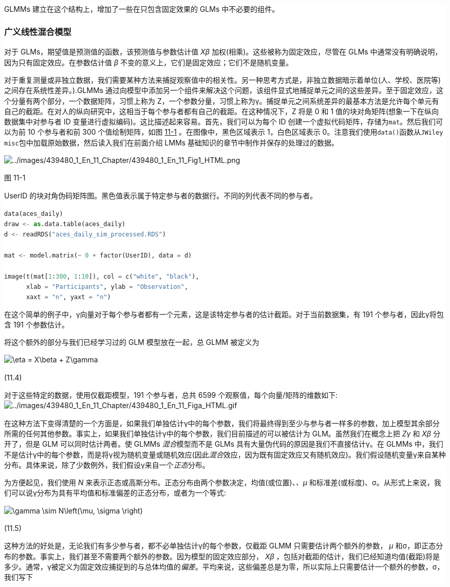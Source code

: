 GLMMs 建立在这个结构上，增加了一些在只包含固定效果的 GLMs 中不必要的组件。

### 广义线性混合模型

对于 GLMs，期望值是预测值的函数，该预测值与参数估计值 *Xβ* 加权(相乘)。这些被称为固定效应，尽管在 GLMs 中通常没有明确说明，因为只有固定效应。在参数估计值 *β* 不变的意义上，它们是固定效应；它们不是随机变量。

对于重复测量或非独立数据，我们需要某种方法来捕捉观察值中的相关性。另一种思考方式是，非独立数据暗示着单位(人、学校、医院等)之间存在系统性差异。).GLMMs 通过向模型中添加另一个组件来解决这个问题，该组件显式地捕捉单元之间的这些差异。至于固定效应，这个分量有两个部分，一个数据矩阵，习惯上称为 Z，一个参数分量，习惯上称为γ。捕捉单元之间系统差异的最基本方法是允许每个单元有自己的截距。在对人的纵向研究中，这相当于每个参与者都有自己的截距。在这种情况下，Z 将是 0 和 1 值的块对角矩阵(想象一下在纵向数据集中对参与者 ID 变量进行虚拟编码)。这比描述起来容易。首先，我们可以为每个 ID 创建一个虚拟代码矩阵，存储为`mat`。然后我们可以为前 10 个参与者和前 300 个值绘制矩阵，如图 [11-1](#Fig1) 。在图像中，黑色区域表示 1，白色区域表示 0。注意我们使用`data()`函数从`JWileymisc`包中加载原始数据，然后读入我们在前面介绍 LMMs 基础知识的章节中制作并保存的处理过的数据。

![../images/439480_1_En_11_Chapter/439480_1_En_11_Fig1_HTML.png](../images/439480_1_En_11_Chapter/439480_1_En_11_Fig1_HTML.png)

图 11-1

UserID 的块对角伪码矩阵图。黑色值表示属于特定参与者的数据行。不同的列代表不同的参与者。

```py
data(aces_daily)
draw <- as.data.table(aces_daily)
d <- readRDS("aces_daily_sim_processed.RDS")

mat <- model.matrix(~ 0 + factor(UserID), data = d)

image(t(mat[1:300, 1:10]), col = c("white", "black"),
      xlab = "Participants", ylab = "Observation",
      xaxt = "n", yaxt = "n")

```

在这个简单的例子中，γ向量对于每个参与者都有一个元素，这是该特定参与者的估计截距。对于当前数据集，有 191 个参与者，因此γ将包含 191 个参数估计。

将这个额外的部分与我们已经学习过的 GLM 模型放在一起，总 GLMM 被定义为

![$$ \eta = X\beta + Z\gamma $$](../images/439480_1_En_11_Chapter/439480_1_En_11_Chapter_TeX_Equ4.png)

(11.4)

对于这些特定的数据，使用仅截距模型，191 个参与者，总共 6599 个观察值，每个向量/矩阵的维数如下:![../images/439480_1_En_11_Chapter/439480_1_En_11_Figa_HTML.gif](../images/439480_1_En_11_Chapter/439480_1_En_11_Figa_HTML.gif)

在这种方法下变得清楚的一个方面是，如果我们单独估计γ中的每个参数，我们将最终得到至少与参与者一样多的参数，加上模型其余部分所需的任何其他参数。事实上，如果我们单独估计γ中的每个参数，我们目前描述的可以被估计为 GLM。虽然我们在概念上把 *Zγ* 和 *Xβ* 分开了，但是 GLM 可以同时估计两者。使 GLMMs *混合*模型而不是 GLMs 具有大量伪代码的原因是我们不直接估计γ。在 GLMMs 中，我们不是估计γ中的每个参数，而是将γ视为随机变量或随机效应(因此*混合*效应，因为既有固定效应又有随机效应)。我们假设随机变量γ来自某种分布。具体来说，除了少数例外，我们假设γ来自一个*正态*分布。

为方便起见，我们使用 *N* 来表示正态或高斯分布。正态分布由两个参数决定，均值(或位置)、*、μ* 和标准差(或标度)、σ。从形式上来说，我们可以说γ分布为具有平均值和标准偏差的正态分布，或者为一个等式:

![$$ \gamma \sim N\left(\mu, \sigma \right) $$](../images/439480_1_En_11_Chapter/439480_1_En_11_Chapter_TeX_Equ5.png)

(11.5)

这种方法的好处是，无论我们有多少参与者，都不必单独估计γ的每个参数，仅截距 GLMM 只需要估计两个额外的参数， *μ* 和σ，即正态分布的参数。事实上，我们甚至不需要两个额外的参数。因为模型的固定效应部分， *Xβ* ，包括对截距的估计，我们已经知道均值(截距)将是多少。通常，γ被定义为固定效应捕捉到的与总体均值的*偏差*。平均来说，这些偏差总是为零，所以实际上只需要估计一个额外的参数，σ，我们写下
